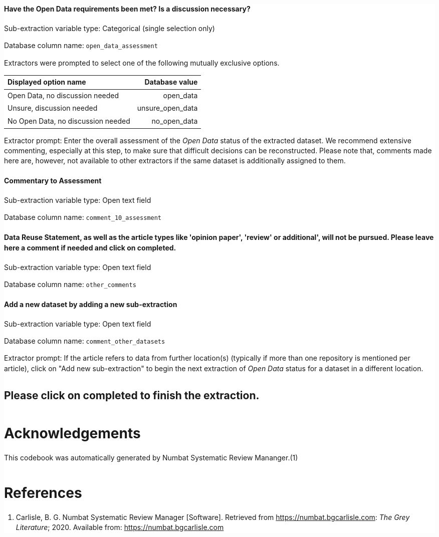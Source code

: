 #### Have the Open Data requirements been met? Is a discussion necessary?

Sub-extraction variable type: Categorical (single selection only)

Database column name: `open_data_assessment`

Extractors were prompted to select one of the following mutually exclusive options.

| Displayed option name | Database value |
|:----------------------|---------------:|
| Open Data, no discussion needed | open_data |
| Unsure, discussion needed | unsure_open_data |
| No Open Data, no discussion needed | no_open_data |

Extractor prompt: Enter the overall assessment of the <i>Open Data</i> status of the extracted dataset. We recommend extensive commenting, especially at this step, to make sure that difficult decisions can be reconstructed. Please note that, comments made here are, however, not available to other extractors if the same dataset is additionally assigned to them.

#### Commentary to Assessment

Sub-extraction variable type: Open text field

Database column name: `comment_10_assessment`

#### Data Reuse Statement, as well as the article types like 'opinion paper', 'review' or additional', will not be pursued. Please leave here a comment if needed and click on completed.

Sub-extraction variable type: Open text field

Database column name: `other_comments`

#### Add a new dataset by adding a new sub-extraction

Sub-extraction variable type: Open text field

Database column name: `comment_other_datasets`

Extractor prompt: If the article refers to data from further location(s) (typically if more than one repository is mentioned per article), click on "Add new sub-extraction" to begin the next extraction of <i>Open Data</i> status for a dataset in a different location.

## Please click on completed to finish the extraction.

# Acknowledgements

This codebook was automatically generated by Numbat Systematic Review Mananger.(1)

# References

1. Carlisle, B. G. Numbat Systematic Review Manager [Software]. Retrieved from https://numbat.bgcarlisle.com: *The Grey Literature*; 2020. Available from: https://numbat.bgcarlisle.com